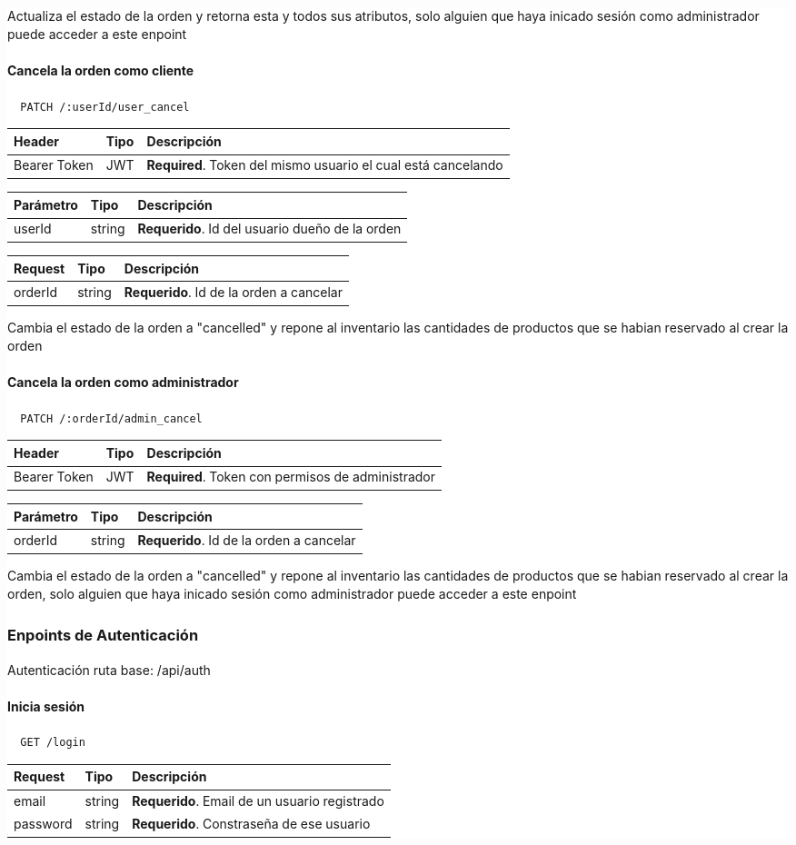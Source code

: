 
Actualiza el estado de la orden y retorna esta y todos sus atributos, solo alguien que haya inicado sesión como administrador puede acceder a este enpoint

#### Cancela la orden como cliente

```http
  PATCH /:userId/user_cancel
```
| Header | Tipo     | Descripción                |
| :-------- | :------- | :------------------------- |
| Bearer Token  | JWT  | **Required**. Token del mismo usuario el cual está cancelando |

| Parámetro | Tipo    | Descripción                       |
| :-------- | :------- | :-------------------------------- |
| userId | string  | **Requerido**. Id del usuario dueño de la orden  |

| Request | Tipo    | Descripción                       |
| :-------- | :------- | :-------------------------------- |
| orderId | string  | **Requerido**. Id de la orden a cancelar  |



Cambia el estado de la orden a "cancelled" y repone al inventario las cantidades de productos que se habian reservado al crear la orden

#### Cancela la orden como administrador

```http
  PATCH /:orderId/admin_cancel
```
| Header | Tipo     | Descripción                |
| :-------- | :------- | :------------------------- |
| Bearer Token  | JWT  | **Required**. Token con permisos de administrador |

| Parámetro | Tipo    | Descripción                       |
| :-------- | :------- | :-------------------------------- |
| orderId | string  | **Requerido**. Id de la orden a cancelar  |



Cambia el estado de la orden a "cancelled" y repone al inventario las cantidades de productos que se habian reservado al crear la orden, solo alguien que haya inicado sesión como administrador puede acceder a este enpoint

### Enpoints de Autenticación

Autenticación ruta base: /api/auth

#### Inicia sesión

```http
  GET /login
```

| Request | Tipo    | Descripción                       |
| :-------- | :------- | :-------------------------------- |
| email | string  | **Requerido**. Email de  un usuario registrado |
| password | string  | **Requerido**. Constraseña de ese usuario  |
